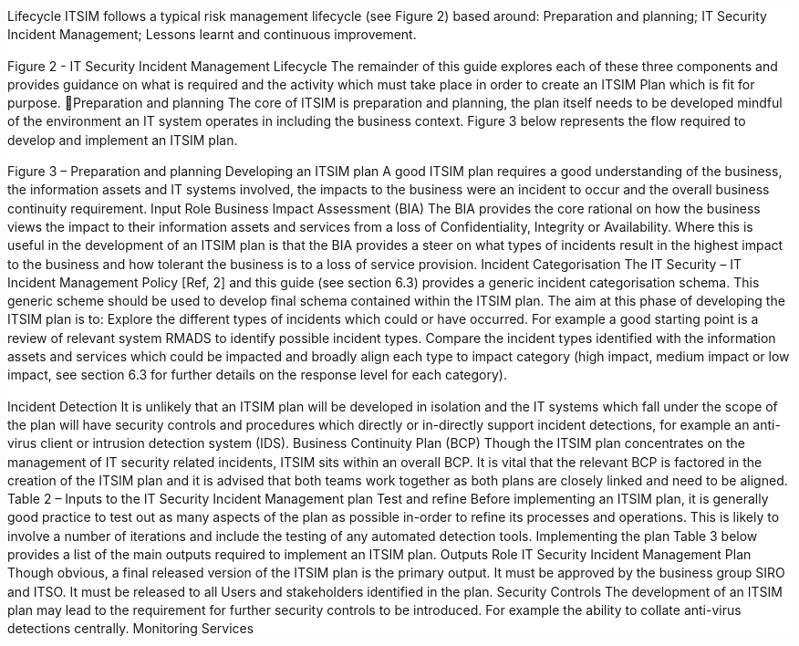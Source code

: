 Lifecycle
ITSIM follows a typical risk management lifecycle (see Figure 2) based around:
Preparation and planning;
IT Security Incident Management;
Lessons learnt and continuous improvement.

Figure 2 - IT Security Incident Management Lifecycle
The remainder of this guide explores each of these three components and provides guidance on what is required and the activity which must take place in order to create an ITSIM Plan which is fit for purpose.
Preparation and planning
The core of ITSIM is preparation and planning, the plan itself needs to be developed mindful of the environment an IT system operates in including the business context. Figure 3 below represents the flow required to develop and implement an ITSIM plan.

Figure 3 – Preparation and planning
Developing an ITSIM plan
A good ITSIM plan requires a good understanding of the business, the information assets and IT systems involved, the impacts to the business were an incident to occur and the overall business continuity requirement.
Input
Role
Business Impact Assessment (BIA)
The BIA provides the core rational on how the business views the impact to their information assets and services from a loss of Confidentiality, Integrity or Availability. Where this is useful in the development of an ITSIM plan is that the BIA provides a steer on what types of incidents result in the highest impact to the business and how tolerant the business is to a loss of service provision.
Incident Categorisation
The IT Security – IT Incident Management Policy [Ref, 2] and this guide (see section 6.3) provides a generic incident categorisation schema. This generic scheme should be used to develop final schema contained within the ITSIM plan. The aim at this phase of developing the ITSIM plan is to:
Explore the different types of incidents which could or have occurred. For example a good starting point is a review of relevant system RMADS to identify possible incident types.
Compare the incident types identified with the information assets and services which could be impacted and broadly align each type to impact category (high impact, medium impact or low impact, see section 6.3 for further details on the response level for each category).

Incident Detection
It is unlikely that an ITSIM plan will be developed in isolation and the IT systems which fall under the scope of the plan will have security controls and procedures which directly or in-directly support incident detections, for example an anti-virus client or intrusion detection system (IDS).
Business Continuity Plan (BCP)
Though the ITSIM plan concentrates on the management of IT security related incidents, ITSIM sits within an overall BCP. It is vital that the relevant BCP is factored in the creation of the ITSIM plan and it is advised that both teams work together as both plans are closely linked and need to be aligned.
Table 2 – Inputs to the IT Security Incident Management plan
Test and refine
Before implementing an ITSIM plan, it is generally good practice to test out as many aspects of the plan as possible in-order to refine its processes and operations. This is likely to involve a number of iterations and include the testing of any automated detection tools.
Implementing the plan
Table 3 below provides a list of the main outputs required to implement an ITSIM plan.
Outputs
Role
IT Security Incident Management Plan
Though obvious, a final released version of the ITSIM plan is the primary output. It must be approved by the business group SIRO and ITSO. It must be released to all Users and stakeholders identified in the plan.
Security Controls
The development of an ITSIM plan may lead to the requirement for further security controls to be introduced. For example the ability to collate anti-virus detections centrally.
Monitoring Services